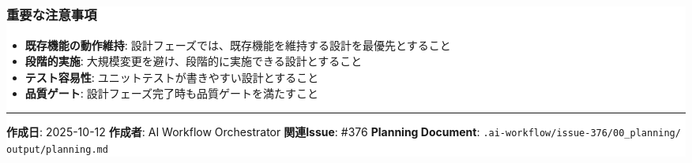 ### 重要な注意事項

- **既存機能の動作維持**: 設計フェーズでは、既存機能を維持する設計を最優先とすること
- **段階的実施**: 大規模変更を避け、段階的に実施できる設計とすること
- **テスト容易性**: ユニットテストが書きやすい設計とすること
- **品質ゲート**: 設計フェーズ完了時も品質ゲートを満たすこと

---

**作成日**: 2025-10-12
**作成者**: AI Workflow Orchestrator
**関連Issue**: #376
**Planning Document**: `.ai-workflow/issue-376/00_planning/output/planning.md`
